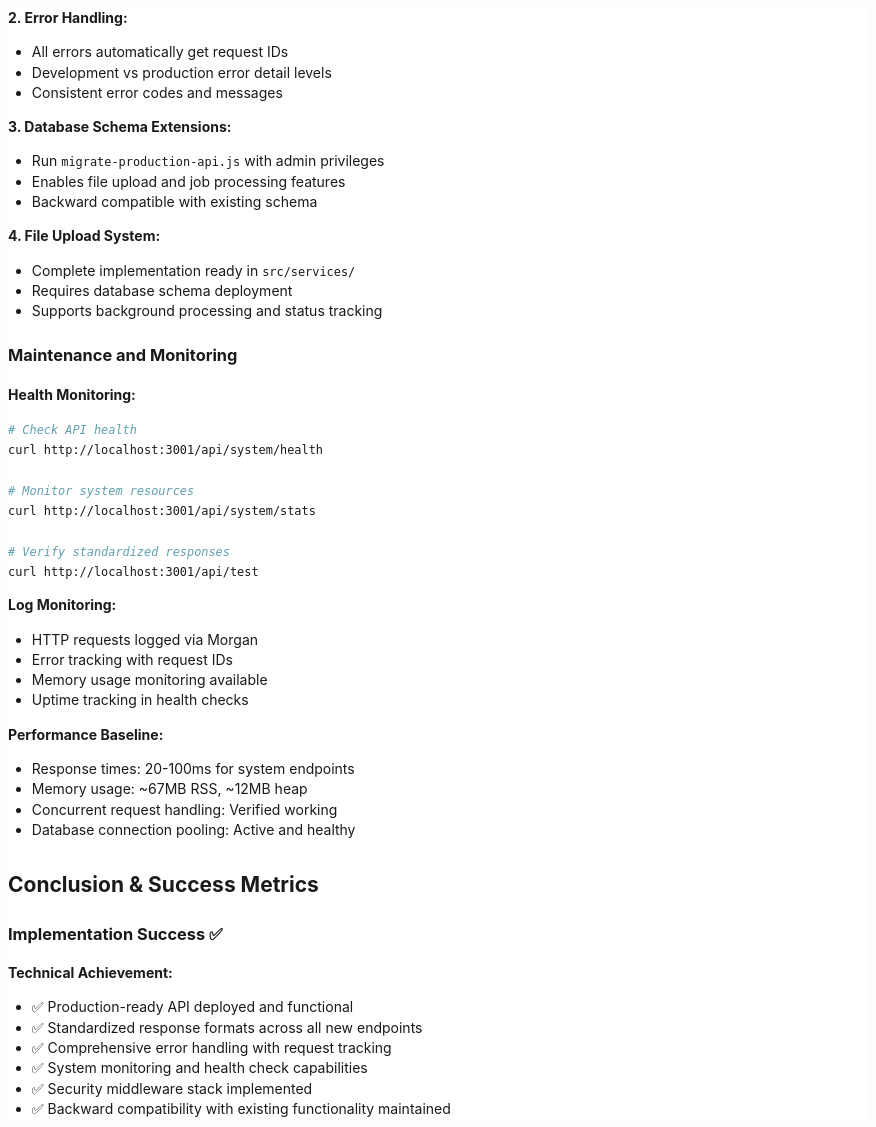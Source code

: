 **2. Error Handling:**
- All errors automatically get request IDs
- Development vs production error detail levels
- Consistent error codes and messages

**3. Database Schema Extensions:**
- Run `migrate-production-api.js` with admin privileges
- Enables file upload and job processing features
- Backward compatible with existing schema

**4. File Upload System:**
- Complete implementation ready in `src/services/`
- Requires database schema deployment
- Supports background processing and status tracking

### Maintenance and Monitoring

**Health Monitoring:**
```bash
# Check API health
curl http://localhost:3001/api/system/health

# Monitor system resources  
curl http://localhost:3001/api/system/stats

# Verify standardized responses
curl http://localhost:3001/api/test
```

**Log Monitoring:**
- HTTP requests logged via Morgan
- Error tracking with request IDs
- Memory usage monitoring available
- Uptime tracking in health checks

**Performance Baseline:**
- Response times: 20-100ms for system endpoints
- Memory usage: ~67MB RSS, ~12MB heap
- Concurrent request handling: Verified working
- Database connection pooling: Active and healthy

## Conclusion & Success Metrics

### Implementation Success ✅

**Technical Achievement:**
- ✅ Production-ready API deployed and functional
- ✅ Standardized response formats across all new endpoints
- ✅ Comprehensive error handling with request tracking
- ✅ System monitoring and health check capabilities
- ✅ Security middleware stack implemented
- ✅ Backward compatibility with existing functionality maintained
